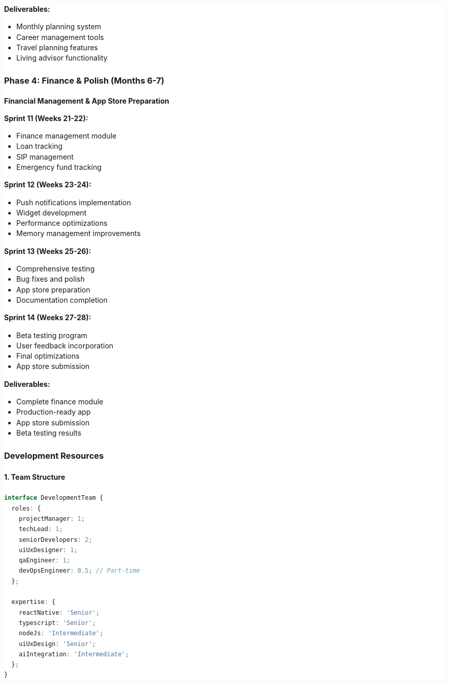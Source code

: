**Deliverables:**
- Monthly planning system
- Career management tools
- Travel planning features
- Living advisor functionality

### Phase 4: Finance & Polish (Months 6-7)
**Financial Management & App Store Preparation**

**Sprint 11 (Weeks 21-22):**
- Finance management module
- Loan tracking
- SIP management
- Emergency fund tracking

**Sprint 12 (Weeks 23-24):**
- Push notifications implementation
- Widget development
- Performance optimizations
- Memory management improvements

**Sprint 13 (Weeks 25-26):**
- Comprehensive testing
- Bug fixes and polish
- App store preparation
- Documentation completion

**Sprint 14 (Weeks 27-28):**
- Beta testing program
- User feedback incorporation
- Final optimizations
- App store submission

**Deliverables:**
- Complete finance module
- Production-ready app
- App store submission
- Beta testing results

### Development Resources

#### 1. Team Structure
```typescript
interface DevelopmentTeam {
  roles: {
    projectManager: 1;
    techLead: 1;
    seniorDevelopers: 2;
    uiUxDesigner: 1;
    qaEngineer: 1;
    devOpsEngineer: 0.5; // Part-time
  };
  
  expertise: {
    reactNative: 'Senior';
    typescript: 'Senior';
    nodeJs: 'Intermediate';
    uiUxDesign: 'Senior';
    aiIntegration: 'Intermediate';
  };
}
```
